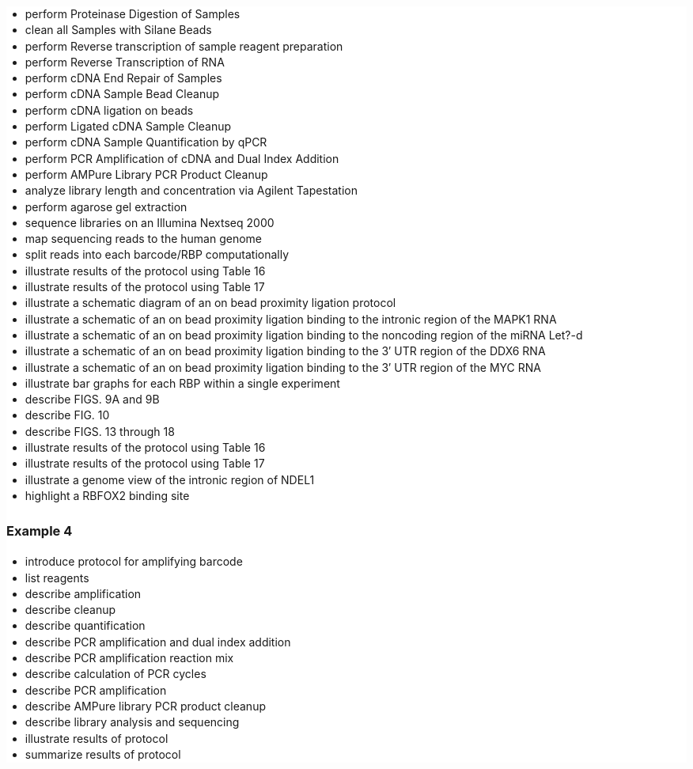- perform Proteinase Digestion of Samples
- clean all Samples with Silane Beads
- perform Reverse transcription of sample reagent preparation
- perform Reverse Transcription of RNA
- perform cDNA End Repair of Samples
- perform cDNA Sample Bead Cleanup
- perform cDNA ligation on beads
- perform Ligated cDNA Sample Cleanup
- perform cDNA Sample Quantification by qPCR
- perform PCR Amplification of cDNA and Dual Index Addition
- perform AMPure Library PCR Product Cleanup
- analyze library length and concentration via Agilent Tapestation
- perform agarose gel extraction
- sequence libraries on an Illumina Nextseq 2000
- map sequencing reads to the human genome
- split reads into each barcode/RBP computationally
- illustrate results of the protocol using Table 16
- illustrate results of the protocol using Table 17
- illustrate a schematic diagram of an on bead proximity ligation protocol
- illustrate a schematic of an on bead proximity ligation binding to the intronic region of the MAPK1 RNA
- illustrate a schematic of an on bead proximity ligation binding to the noncoding region of the miRNA Let?-d
- illustrate a schematic of an on bead proximity ligation binding to the 3′ UTR region of the DDX6 RNA
- illustrate a schematic of an on bead proximity ligation binding to the 3′ UTR region of the MYC RNA
- illustrate bar graphs for each RBP within a single experiment
- describe FIGS. 9A and 9B
- describe FIG. 10
- describe FIGS. 13 through 18
- illustrate results of the protocol using Table 16
- illustrate results of the protocol using Table 17
- illustrate a genome view of the intronic region of NDEL1
- highlight a RBFOX2 binding site

### Example 4

- introduce protocol for amplifying barcode
- list reagents
- describe amplification
- describe cleanup
- describe quantification
- describe PCR amplification and dual index addition
- describe PCR amplification reaction mix
- describe calculation of PCR cycles
- describe PCR amplification
- describe AMPure library PCR product cleanup
- describe library analysis and sequencing
- illustrate results of protocol
- summarize results of protocol

